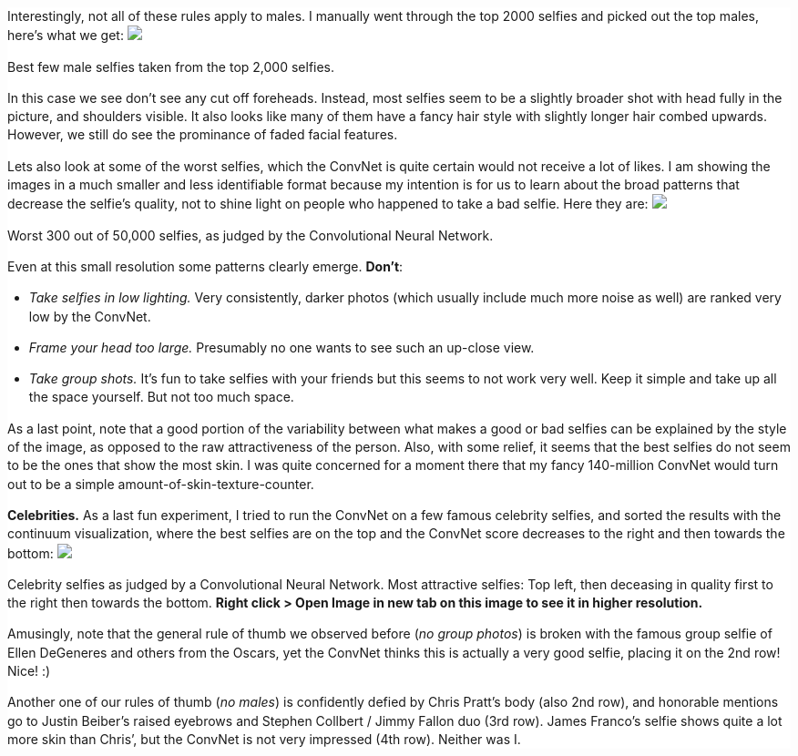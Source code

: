 
Interestingly, not all of these rules apply to males. I manually went through the top 2000 selfies and picked out the top males, here’s what we get:
![](http://karpathy.github.io/assets/selfie/males.jpg)


Best few male selfies taken from the top 2,000 selfies.

In this case we see don’t see any cut off foreheads. Instead, most selfies seem to be a slightly broader shot with head fully in the picture, and shoulders visible. It also looks like many of them have a fancy hair style with slightly longer hair combed upwards. However, we still do see the prominance of faded facial features.

Lets also look at some of the worst selfies, which the ConvNet is quite certain would not receive a lot of likes. I am showing the images in a much smaller and less identifiable format because my intention is for us to learn about the broad patterns that decrease the selfie’s quality, not to shine light on people who happened to take a bad selfie. Here they are:
![](http://karpathy.github.io/assets/selfie/grid_render_worst.jpg)


Worst 300 out of 50,000 selfies, as judged by the Convolutional Neural Network.

Even at this small resolution some patterns clearly emerge. **Don’t**:

- *Take selfies in low lighting.* Very consistently, darker photos (which usually include much more noise as well) are ranked very low by the ConvNet.

- *Frame your head too large.* Presumably no one wants to see such an up-close view.

- *Take group shots.* It’s fun to take selfies with your friends but this seems to not work very well. Keep it simple and take up all the space yourself. But not too much space.


As a last point, note that a good portion of the variability between what makes a good or bad selfies can be explained by the style of the image, as opposed to the raw attractiveness of the person. Also, with some relief, it seems that the best selfies do not seem to be the ones that show the most skin. I was quite concerned for a moment there that my fancy 140-million ConvNet would turn out to be a simple amount-of-skin-texture-counter.

**Celebrities.** As a last fun experiment, I tried to run the ConvNet on a few famous celebrity selfies, and sorted the results with the continuum visualization, where the best selfies are on the top and the ConvNet score decreases to the right and then towards the bottom:
![](http://karpathy.github.io/assets/selfie/celebs_grid_render.jpg)


Celebrity selfies as judged by a Convolutional Neural Network. Most attractive selfies: Top left, then deceasing in quality first to the right then towards the bottom. **Right click > Open Image in new tab on this image to see it in higher resolution.**

Amusingly, note that the general rule of thumb we observed before (*no group photos*) is broken with the famous group selfie of Ellen DeGeneres and others from the Oscars, yet the ConvNet thinks this is actually a very good selfie, placing it on the 2nd row! Nice! :)

Another one of our rules of thumb (*no males*) is confidently defied by Chris Pratt’s body (also 2nd row), and honorable mentions go to Justin Beiber’s raised eyebrows and Stephen Collbert / Jimmy Fallon duo (3rd row). James Franco’s selfie shows quite a lot more skin than Chris’, but the ConvNet is not very impressed (4th row). Neither was I.
